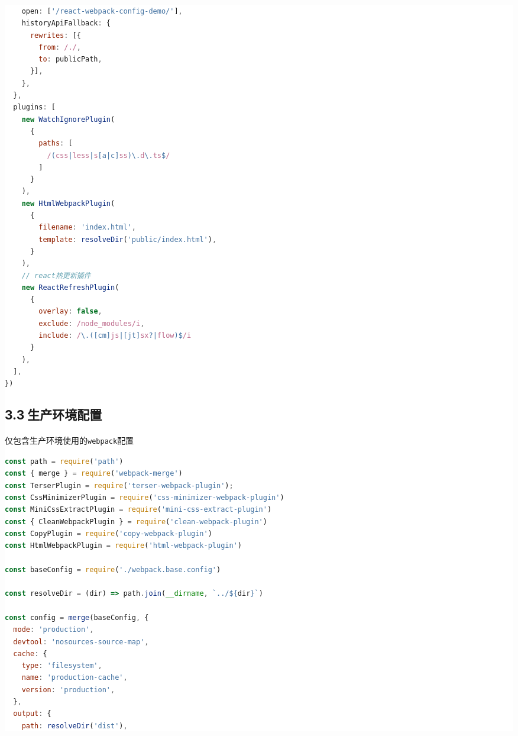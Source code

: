 ```js
    open: ['/react-webpack-config-demo/'],
    historyApiFallback: {
      rewrites: [{
        from: /./,
        to: publicPath,
      }],
    },
  },
  plugins: [
    new WatchIgnorePlugin(
      {
        paths: [
          /(css|less|s[a|c]ss)\.d\.ts$/
        ]
      }
    ),
    new HtmlWebpackPlugin(
      {
        filename: 'index.html',
        template: resolveDir('public/index.html'),
      }
    ),
    // react热更新插件
    new ReactRefreshPlugin(
      {
        overlay: false,
        exclude: /node_modules/i,
        include: /\.([cm]js|[jt]sx?|flow)$/i
      }
    ),
  ],
})

```

3.3 生产环境配置
----------

仅包含生产环境使用的`webpack`配置

```js
const path = require('path')
const { merge } = require('webpack-merge')
const TerserPlugin = require('terser-webpack-plugin');
const CssMinimizerPlugin = require('css-minimizer-webpack-plugin')
const MiniCssExtractPlugin = require('mini-css-extract-plugin')
const { CleanWebpackPlugin } = require('clean-webpack-plugin')
const CopyPlugin = require('copy-webpack-plugin')
const HtmlWebpackPlugin = require('html-webpack-plugin')

const baseConfig = require('./webpack.base.config')

const resolveDir = (dir) => path.join(__dirname, `../${dir}`)

const config = merge(baseConfig, {
  mode: 'production',
  devtool: 'nosources-source-map',
  cache: {
    type: 'filesystem',
    name: 'production-cache',
    version: 'production',
  },
  output: {
    path: resolveDir('dist'),
```